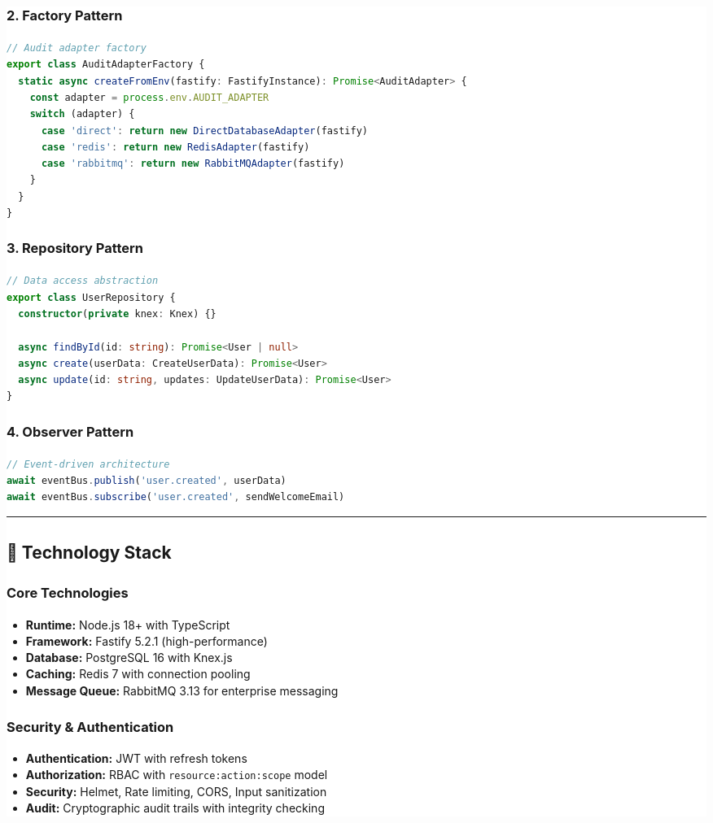 ### **2. Factory Pattern**
```typescript
// Audit adapter factory
export class AuditAdapterFactory {
  static async createFromEnv(fastify: FastifyInstance): Promise<AuditAdapter> {
    const adapter = process.env.AUDIT_ADAPTER
    switch (adapter) {
      case 'direct': return new DirectDatabaseAdapter(fastify)
      case 'redis': return new RedisAdapter(fastify)
      case 'rabbitmq': return new RabbitMQAdapter(fastify)
    }
  }
}
```

### **3. Repository Pattern**
```typescript
// Data access abstraction
export class UserRepository {
  constructor(private knex: Knex) {}
  
  async findById(id: string): Promise<User | null>
  async create(userData: CreateUserData): Promise<User>
  async update(id: string, updates: UpdateUserData): Promise<User>
}
```

### **4. Observer Pattern** 
```typescript
// Event-driven architecture
await eventBus.publish('user.created', userData)
await eventBus.subscribe('user.created', sendWelcomeEmail)
```

---

## 🚀 Technology Stack

### **Core Technologies**
- **Runtime:** Node.js 18+ with TypeScript
- **Framework:** Fastify 5.2.1 (high-performance)
- **Database:** PostgreSQL 16 with Knex.js
- **Caching:** Redis 7 with connection pooling
- **Message Queue:** RabbitMQ 3.13 for enterprise messaging

### **Security & Authentication**
- **Authentication:** JWT with refresh tokens
- **Authorization:** RBAC with `resource:action:scope` model
- **Security:** Helmet, Rate limiting, CORS, Input sanitization
- **Audit:** Cryptographic audit trails with integrity checking
